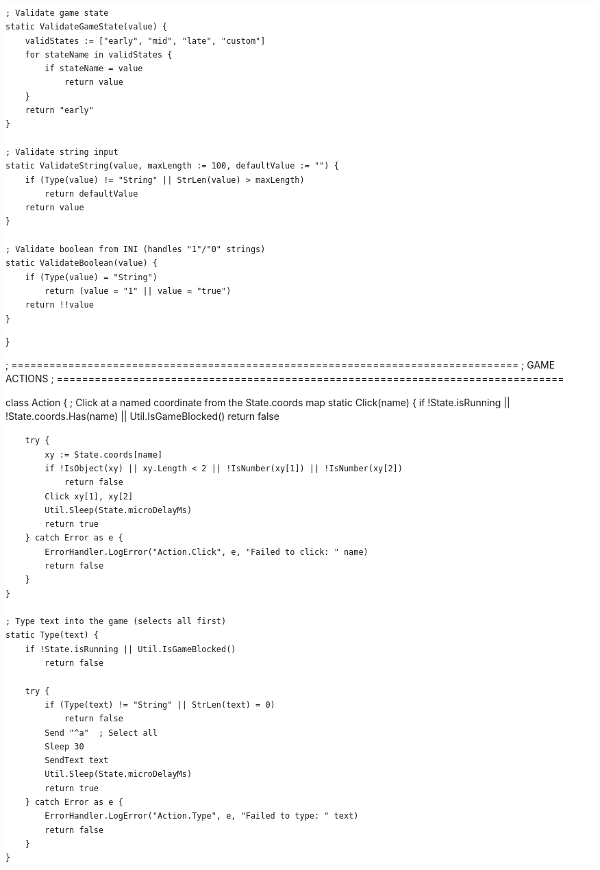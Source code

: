     ; Validate game state
    static ValidateGameState(value) {
        validStates := ["early", "mid", "late", "custom"]
        for stateName in validStates {
            if stateName = value
                return value
        }
        return "early"
    }
    
    ; Validate string input
    static ValidateString(value, maxLength := 100, defaultValue := "") {
        if (Type(value) != "String" || StrLen(value) > maxLength)
            return defaultValue
        return value
    }
    
    ; Validate boolean from INI (handles "1"/"0" strings)
    static ValidateBoolean(value) {
        if (Type(value) = "String")
            return (value = "1" || value = "true")
        return !!value
    }
}

; ================================================================================
; GAME ACTIONS
; ================================================================================

class Action {
    ; Click at a named coordinate from the State.coords map
    static Click(name) {
        if !State.isRunning || !State.coords.Has(name) || Util.IsGameBlocked()
            return false
        
        try {
            xy := State.coords[name]
            if !IsObject(xy) || xy.Length < 2 || !IsNumber(xy[1]) || !IsNumber(xy[2])
                return false
            Click xy[1], xy[2]
            Util.Sleep(State.microDelayMs)
            return true
        } catch Error as e {
            ErrorHandler.LogError("Action.Click", e, "Failed to click: " name)
            return false
        }
    }
    
    ; Type text into the game (selects all first)
    static Type(text) {
        if !State.isRunning || Util.IsGameBlocked()
            return false
        
        try {
            if (Type(text) != "String" || StrLen(text) = 0)
                return false
            Send "^a"  ; Select all
            Sleep 30
            SendText text
            Util.Sleep(State.microDelayMs)
            return true
        } catch Error as e {
            ErrorHandler.LogError("Action.Type", e, "Failed to type: " text)
            return false
        }
    }
    